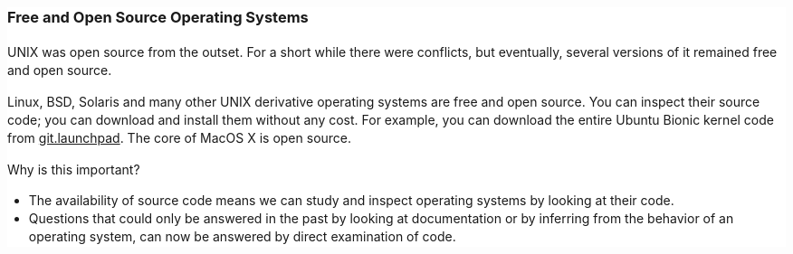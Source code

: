 ### Free and Open Source Operating Systems

UNIX was open source from the outset. For a short while there were conflicts,
but eventually, several versions of it remained free and open source. 

Linux, BSD, Solaris and many other UNIX derivative operating systems are free
and open source. You can inspect their source code; you can download and install
them without any cost. For example, you can download the entire Ubuntu Bionic
kernel code from
[git.launchpad](https://git.launchpad.net/~ubuntu-kernel/ubuntu/+source/linux/+git/bionic). The core of MacOS X is open source.

Why is this important? 
* The availability of source code means we can study and inspect operating
  systems by looking at their code. 
* Questions that could only be answered in the past by looking at documentation
  or by inferring from the behavior of an operating system, can now be answered
  by direct examination of code.
